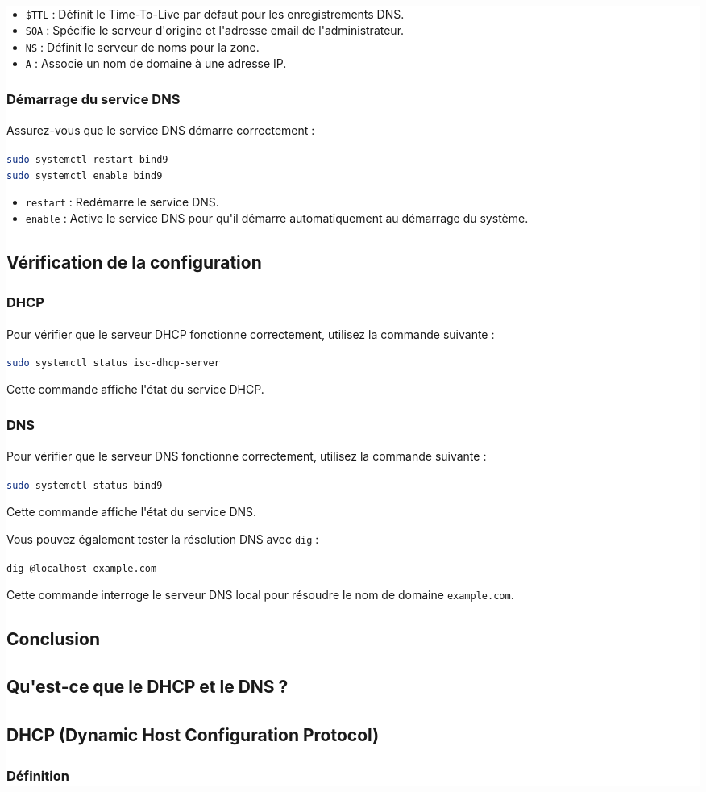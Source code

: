 - `$TTL` : Définit le Time-To-Live par défaut pour les enregistrements DNS.
- `SOA` : Spécifie le serveur d'origine et l'adresse email de l'administrateur.
- `NS` : Définit le serveur de noms pour la zone.
- `A` : Associe un nom de domaine à une adresse IP.

### Démarrage du service DNS

Assurez-vous que le service DNS démarre correctement :

```bash
sudo systemctl restart bind9
sudo systemctl enable bind9
```

- `restart` : Redémarre le service DNS.
- `enable` : Active le service DNS pour qu'il démarre automatiquement au démarrage du système.

## Vérification de la configuration

### DHCP

Pour vérifier que le serveur DHCP fonctionne correctement, utilisez la commande suivante :

```bash
sudo systemctl status isc-dhcp-server
```

Cette commande affiche l'état du service DHCP.

### DNS

Pour vérifier que le serveur DNS fonctionne correctement, utilisez la commande suivante :

```bash
sudo systemctl status bind9
```

Cette commande affiche l'état du service DNS.

Vous pouvez également tester la résolution DNS avec `dig` :

```bash
dig @localhost example.com
```

Cette commande interroge le serveur DNS local pour résoudre le nom de domaine `example.com`.

## Conclusion

## Qu'est-ce que le DHCP et le DNS ?

## DHCP (Dynamic Host Configuration Protocol)

### Définition
